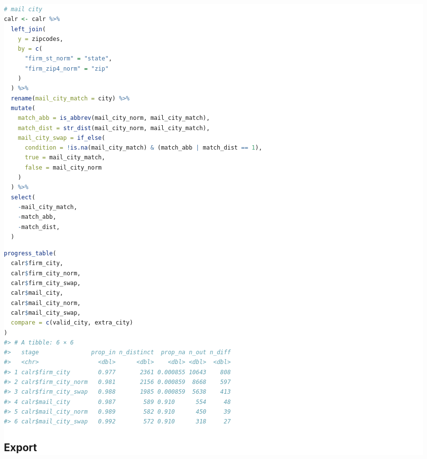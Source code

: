 ``` r
```

``` r
# mail city
calr <- calr %>% 
  left_join(
    y = zipcodes,
    by = c(
      "firm_st_norm" = "state",
      "firm_zip4_norm" = "zip"
    )
  ) %>% 
  rename(mail_city_match = city) %>% 
  mutate(
    match_abb = is_abbrev(mail_city_norm, mail_city_match),
    match_dist = str_dist(mail_city_norm, mail_city_match),
    mail_city_swap = if_else(
      condition = !is.na(mail_city_match) & (match_abb | match_dist == 1),
      true = mail_city_match,
      false = mail_city_norm
    )
  ) %>% 
  select(
    -mail_city_match,
    -match_abb,
    -match_dist,
  )
```

``` r
progress_table(
  calr$firm_city,
  calr$firm_city_norm,
  calr$firm_city_swap,
  calr$mail_city,
  calr$mail_city_norm,
  calr$mail_city_swap,
  compare = c(valid_city, extra_city)
)
#> # A tibble: 6 × 6
#>   stage               prop_in n_distinct  prop_na n_out n_diff
#>   <chr>                 <dbl>      <dbl>    <dbl> <dbl>  <dbl>
#> 1 calr$firm_city        0.977       2361 0.000855 10643    808
#> 2 calr$firm_city_norm   0.981       2156 0.000859  8668    597
#> 3 calr$firm_city_swap   0.988       1985 0.000859  5638    413
#> 4 calr$mail_city        0.987        589 0.910      554     48
#> 5 calr$mail_city_norm   0.989        582 0.910      450     39
#> 6 calr$mail_city_swap   0.992        572 0.910      318     27
```

## Export
